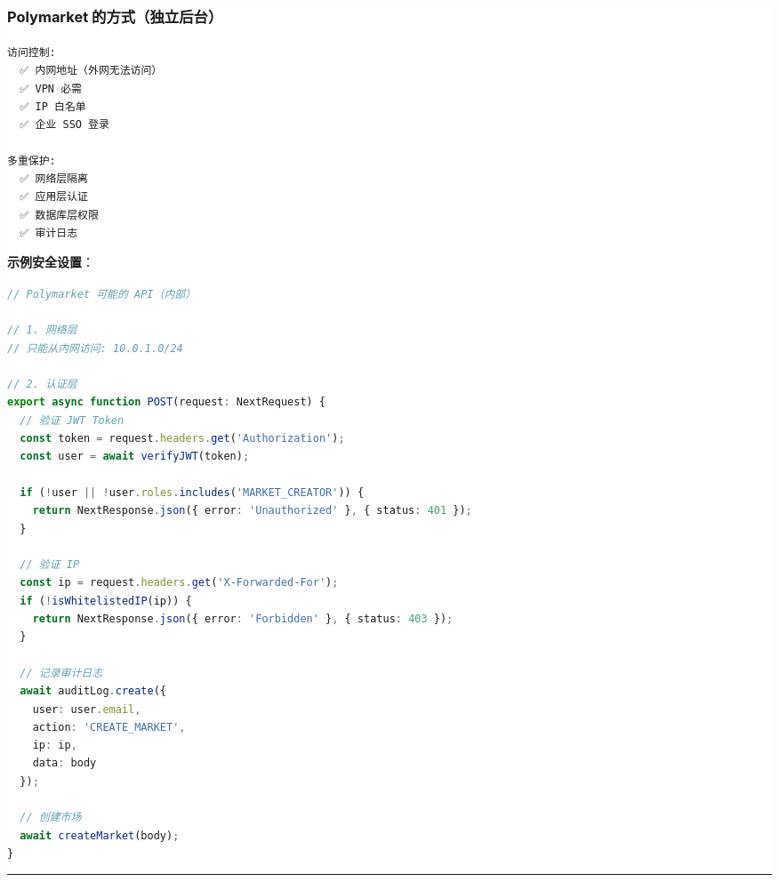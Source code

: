 
### Polymarket 的方式（独立后台）

```
访问控制:
  ✅ 内网地址（外网无法访问）
  ✅ VPN 必需
  ✅ IP 白名单
  ✅ 企业 SSO 登录
  
多重保护:
  ✅ 网络层隔离
  ✅ 应用层认证
  ✅ 数据库层权限
  ✅ 审计日志
```

**示例安全设置**：
```typescript
// Polymarket 可能的 API（内部）

// 1. 网络层
// 只能从内网访问: 10.0.1.0/24

// 2. 认证层
export async function POST(request: NextRequest) {
  // 验证 JWT Token
  const token = request.headers.get('Authorization');
  const user = await verifyJWT(token);
  
  if (!user || !user.roles.includes('MARKET_CREATOR')) {
    return NextResponse.json({ error: 'Unauthorized' }, { status: 401 });
  }
  
  // 验证 IP
  const ip = request.headers.get('X-Forwarded-For');
  if (!isWhitelistedIP(ip)) {
    return NextResponse.json({ error: 'Forbidden' }, { status: 403 });
  }
  
  // 记录审计日志
  await auditLog.create({
    user: user.email,
    action: 'CREATE_MARKET',
    ip: ip,
    data: body
  });
  
  // 创建市场
  await createMarket(body);
}
```

---